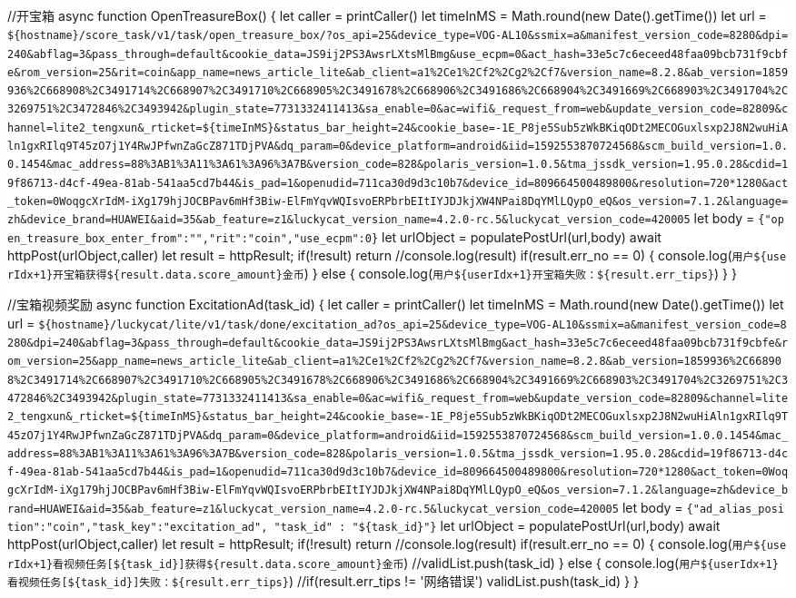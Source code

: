 //开宝箱
async function OpenTreasureBox() {
    let caller = printCaller()
    let timeInMS = Math.round(new Date().getTime())
    let url = `${hostname}/score_task/v1/task/open_treasure_box/?os_api=25&device_type=VOG-AL10&ssmix=a&manifest_version_code=8280&dpi=240&abflag=3&pass_through=default&cookie_data=JS9ij2PS3AwsrLXtsMlBmg&use_ecpm=0&act_hash=33e5c7c6eceed48faa09bcb731f9cbfe&rom_version=25&rit=coin&app_name=news_article_lite&ab_client=a1%2Ce1%2Cf2%2Cg2%2Cf7&version_name=8.2.8&ab_version=1859936%2C668908%2C3491714%2C668907%2C3491710%2C668905%2C3491678%2C668906%2C3491686%2C668904%2C3491669%2C668903%2C3491704%2C3269751%2C3472846%2C3493942&plugin_state=7731332411413&sa_enable=0&ac=wifi&_request_from=web&update_version_code=82809&channel=lite2_tengxun&_rticket=${timeInMS}&status_bar_height=24&cookie_base=-1E_P8je5Sub5zWkBKiqODt2MECOGuxlsxp2J8N2wuHiAln1gxRIlq9T45zO7j1Y4RwJPfwnZaGcZ871TDjPVA&dq_param=0&device_platform=android&iid=1592553870724568&scm_build_version=1.0.0.1454&mac_address=88%3AB1%3A11%3A61%3A96%3A7B&version_code=828&polaris_version=1.0.5&tma_jssdk_version=1.95.0.28&cdid=19f86713-d4cf-49ea-81ab-541aa5cd7b44&is_pad=1&openudid=711ca30d9d3c10b7&device_id=809664500489800&resolution=720*1280&act_token=0WoqgcXrIdM-iXg179hjJOCBPav6mHf3Biw-ElFmYqvWQIsvoERPbrbEItIYJDJkjXW4NPai8DqYMlLQypO_eQ&os_version=7.1.2&language=zh&device_brand=HUAWEI&aid=35&ab_feature=z1&luckycat_version_name=4.2.0-rc.5&luckycat_version_code=420005`
    let body = `{"open_treasure_box_enter_from":"","rit":"coin","use_ecpm":0}`
    let urlObject = populatePostUrl(url,body)
    await httpPost(urlObject,caller)
    let result = httpResult;
    if(!result) return
    //console.log(result)
    if(result.err_no == 0) {
        console.log(`用户${userIdx+1}开宝箱获得${result.data.score_amount}金币`)
    } else {
        console.log(`用户${userIdx+1}开宝箱失败：${result.err_tips}`)
    }
}

//宝箱视频奖励
async function ExcitationAd(task_id) {
    let caller = printCaller()
    let timeInMS = Math.round(new Date().getTime())
    let url = `${hostname}/luckycat/lite/v1/task/done/excitation_ad?os_api=25&device_type=VOG-AL10&ssmix=a&manifest_version_code=8280&dpi=240&abflag=3&pass_through=default&cookie_data=JS9ij2PS3AwsrLXtsMlBmg&act_hash=33e5c7c6eceed48faa09bcb731f9cbfe&rom_version=25&app_name=news_article_lite&ab_client=a1%2Ce1%2Cf2%2Cg2%2Cf7&version_name=8.2.8&ab_version=1859936%2C668908%2C3491714%2C668907%2C3491710%2C668905%2C3491678%2C668906%2C3491686%2C668904%2C3491669%2C668903%2C3491704%2C3269751%2C3472846%2C3493942&plugin_state=7731332411413&sa_enable=0&ac=wifi&_request_from=web&update_version_code=82809&channel=lite2_tengxun&_rticket=${timeInMS}&status_bar_height=24&cookie_base=-1E_P8je5Sub5zWkBKiqODt2MECOGuxlsxp2J8N2wuHiAln1gxRIlq9T45zO7j1Y4RwJPfwnZaGcZ871TDjPVA&dq_param=0&device_platform=android&iid=1592553870724568&scm_build_version=1.0.0.1454&mac_address=88%3AB1%3A11%3A61%3A96%3A7B&version_code=828&polaris_version=1.0.5&tma_jssdk_version=1.95.0.28&cdid=19f86713-d4cf-49ea-81ab-541aa5cd7b44&is_pad=1&openudid=711ca30d9d3c10b7&device_id=809664500489800&resolution=720*1280&act_token=0WoqgcXrIdM-iXg179hjJOCBPav6mHf3Biw-ElFmYqvWQIsvoERPbrbEItIYJDJkjXW4NPai8DqYMlLQypO_eQ&os_version=7.1.2&language=zh&device_brand=HUAWEI&aid=35&ab_feature=z1&luckycat_version_name=4.2.0-rc.5&luckycat_version_code=420005`
    let body = `{"ad_alias_position":"coin","task_key":"excitation_ad", "task_id" : "${task_id}"}`
    let urlObject = populatePostUrl(url,body)
    await httpPost(urlObject,caller)
    let result = httpResult;
    if(!result) return
    //console.log(result)
    if(result.err_no == 0) {
        console.log(`用户${userIdx+1}看视频任务[${task_id}]获得${result.data.score_amount}金币`)
        //validList.push(task_id)
    } else {
        console.log(`用户${userIdx+1}看视频任务[${task_id}]失败：${result.err_tips}`)
        //if(result.err_tips != '网络错误') validList.push(task_id)
    }
}
